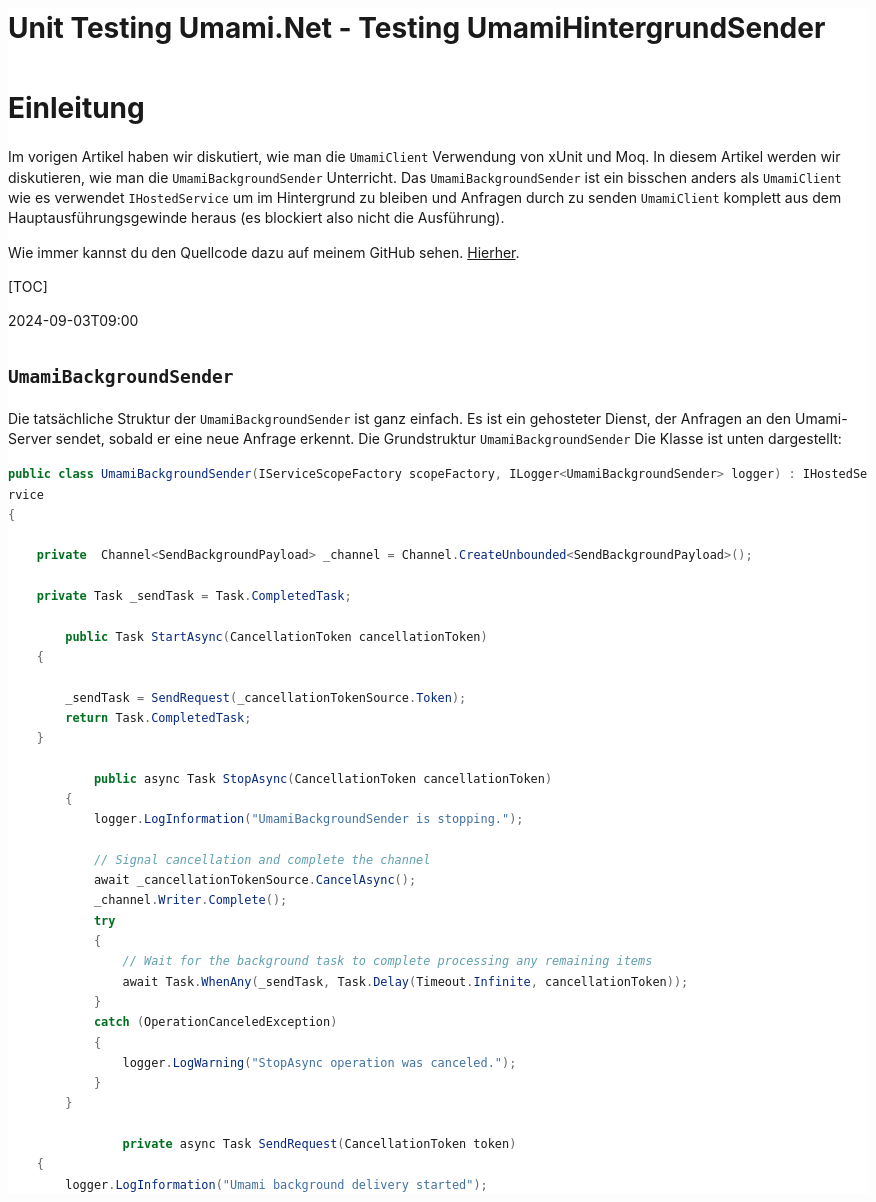 # Unit Testing Umami.Net - Testing UmamiHintergrundSender

# Einleitung

Im vorigen Artikel haben wir diskutiert, wie man die `UmamiClient` Verwendung von xUnit und Moq. In diesem Artikel werden wir diskutieren, wie man die `UmamiBackgroundSender` Unterricht. Das `UmamiBackgroundSender` ist ein bisschen anders als `UmamiClient` wie es verwendet `IHostedService` um im Hintergrund zu bleiben und Anfragen durch zu senden `UmamiClient` komplett aus dem Hauptausführungsgewinde heraus (es blockiert also nicht die Ausführung).

Wie immer kannst du den Quellcode dazu auf meinem GitHub sehen. [Hierher](https://github.com/scottgal/mostlylucidweb/blob/main/Umami.Net.Test/UmamiBackgroundSender_Tests.cs).

[TOC]


<datetime class="hidden">2024-09-03T09:00</datetime>

## `UmamiBackgroundSender`

Die tatsächliche Struktur der `UmamiBackgroundSender` ist ganz einfach. Es ist ein gehosteter Dienst, der Anfragen an den Umami-Server sendet, sobald er eine neue Anfrage erkennt. Die Grundstruktur `UmamiBackgroundSender` Die Klasse ist unten dargestellt:

```csharp
public class UmamiBackgroundSender(IServiceScopeFactory scopeFactory, ILogger<UmamiBackgroundSender> logger) : IHostedService
{

    private  Channel<SendBackgroundPayload> _channel = Channel.CreateUnbounded<SendBackgroundPayload>();

    private Task _sendTask = Task.CompletedTask;
    
        public Task StartAsync(CancellationToken cancellationToken)
    {

        _sendTask = SendRequest(_cancellationTokenSource.Token);
        return Task.CompletedTask;
    }
    
            public async Task StopAsync(CancellationToken cancellationToken)
        {
            logger.LogInformation("UmamiBackgroundSender is stopping.");

            // Signal cancellation and complete the channel
            await _cancellationTokenSource.CancelAsync();
            _channel.Writer.Complete();
            try
            {
                // Wait for the background task to complete processing any remaining items
                await Task.WhenAny(_sendTask, Task.Delay(Timeout.Infinite, cancellationToken));
            }
            catch (OperationCanceledException)
            {
                logger.LogWarning("StopAsync operation was canceled.");
            }
        }
        
                private async Task SendRequest(CancellationToken token)
    {
        logger.LogInformation("Umami background delivery started");

```